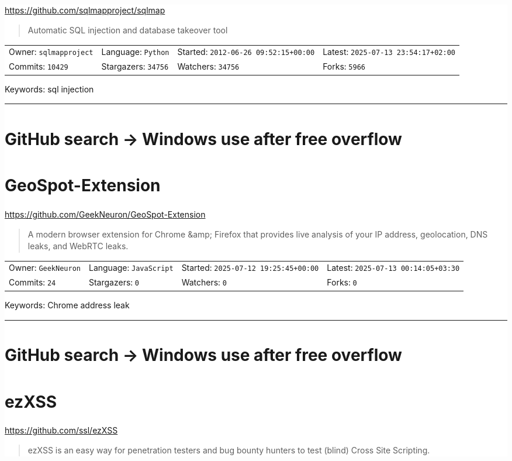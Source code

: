 https://github.com/sqlmapproject/sqlmap
<blockquote>
Automatic SQL injection and database takeover tool
</blockquote>

<table><tr>
<tr><td>Owner: <code>sqlmapproject</code></td>
    <td>Language: <code>Python</code></td>
    <td>Started: <code>2012-06-26 09:52:15+00:00</code></td>
    <td>Latest: <code>2025-07-13 23:54:17+02:00</code></td></tr>
<tr><td>Commits: <code>10429</code></td>
    <td>Stargazers: <code>34756</code></td>
    <td>Watchers: <code>34756</code></td>
    <td>Forks: <code>5966</code></td></tr>
</table>
Keywords: sql injection

---

# GitHub search -> Windows use after free overflow
# GeoSpot-Extension

https://github.com/GeekNeuron/GeoSpot-Extension
<blockquote>
A modern browser extension for Chrome &amp;amp; Firefox that provides live analysis of your IP address, geolocation, DNS leaks, and WebRTC leaks. 
</blockquote>

<table><tr>
<tr><td>Owner: <code>GeekNeuron</code></td>
    <td>Language: <code>JavaScript</code></td>
    <td>Started: <code>2025-07-12 19:25:45+00:00</code></td>
    <td>Latest: <code>2025-07-13 00:14:05+03:30</code></td></tr>
<tr><td>Commits: <code>24</code></td>
    <td>Stargazers: <code>0</code></td>
    <td>Watchers: <code>0</code></td>
    <td>Forks: <code>0</code></td></tr>
</table>
Keywords: Chrome address leak

---

# GitHub search -> Windows use after free overflow
# ezXSS

https://github.com/ssl/ezXSS
<blockquote>
ezXSS is an easy way for penetration testers and bug bounty hunters to test (blind) Cross Site Scripting.
</blockquote>
